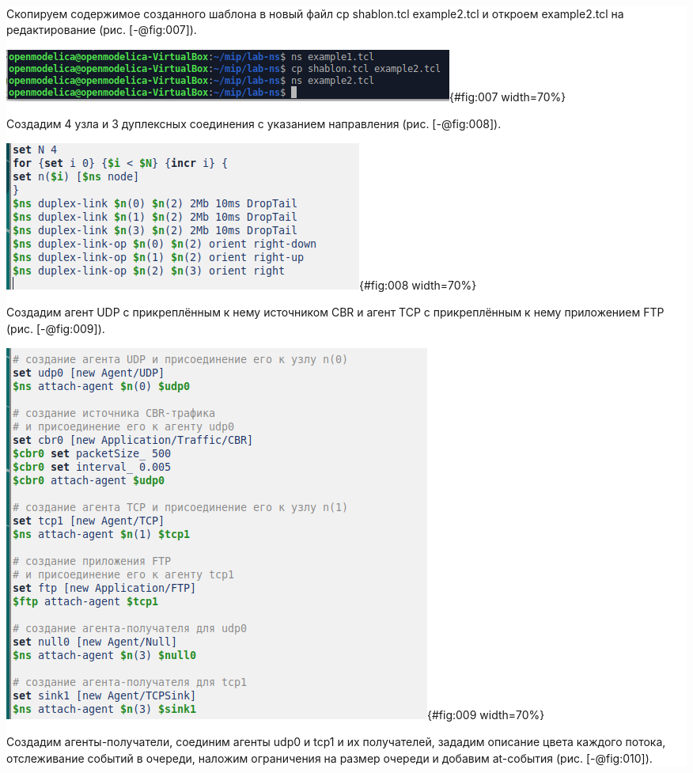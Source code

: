 Скопируем содержимое созданного шаблона в новый файл cp shablon.tcl example2.tcl и откроем example2.tcl на редактирование (рис. [-@fig:007]).

![Создание нового файла](image/7.png){#fig:007 width=70%} 

Создадим 4 узла и 3 дуплексных соединения с указанием направления (рис. [-@fig:008]).

![Содержимое файла example2.tcl](image/8.png){#fig:008 width=70%} 

Создадим агент UDP с прикреплённым к нему источником CBR и агент TCP с прикреплённым к нему приложением FTP (рис. [-@fig:009]).

![Содержимое файла example2.tcl](image/9.png){#fig:009 width=70%} 

Создадим агенты-получатели, соединим агенты udp0 и tcp1 и их получателей, зададим описание цвета каждого потока, отслеживание событий в очереди, наложим ограничения на размер очереди и добавим at-события (рис. [-@fig:010]).
